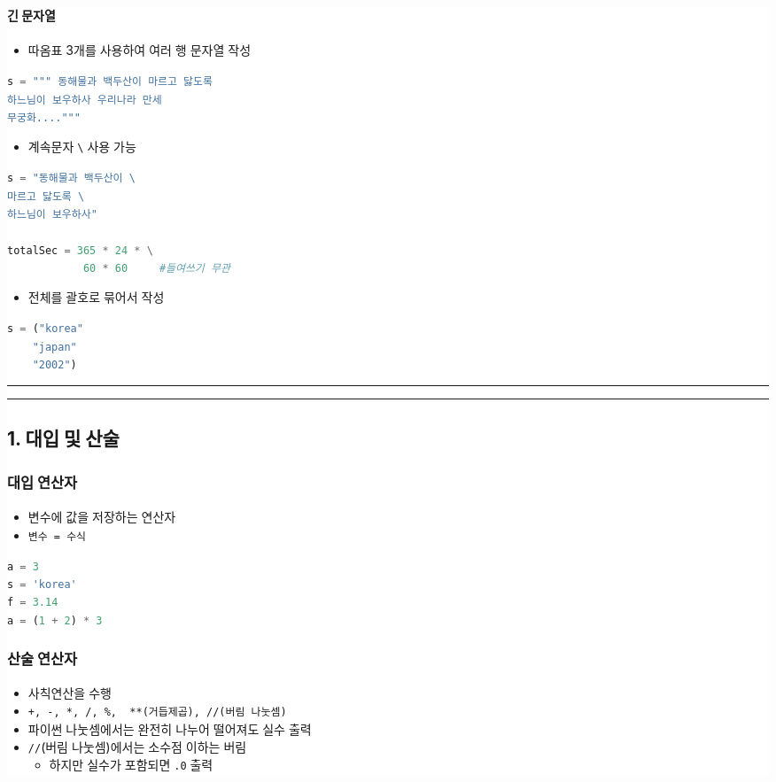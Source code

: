 

#### 긴 문자열

- 따옴표 3개를 사용하여 여러 행 문자열 작성

```python
s = """ 동해물과 백두산이 마르고 닳도록
하느님이 보우하사 우리나라 만세
무궁화...."""
```

- 계속문자 `\` 사용 가능

```python
s = "동해물과 백두산이 \
마르고 닳도록 \
하느님이 보우하사"

totalSec = 365 * 24 * \
			60 * 60		#들여쓰기 무관
```

- 전체를 괄호로 묶어서 작성

```python
s = ("korea"
	"japan"
	"2002")
```



---

---



## 1. 대입 및 산술

### 대입 연산자

- 변수에 값을 저장하는 연산자
- `변수 = 수식`

```python
a = 3
s = 'korea'
f = 3.14
a = (1 + 2) * 3
```



### 산술 연산자

- 사칙연산을 수행
- `+, -, *, /, %,  **(거듭제곱), //(버림 나눗셈)`
- 파이썬 나눗셈에서는 완전히 나누어 떨어져도 실수 출력
- `//`(버림 나눗셈)에서는 소수점 이하는 버림
  - 하지만 실수가 포함되면 `.0` 출력
